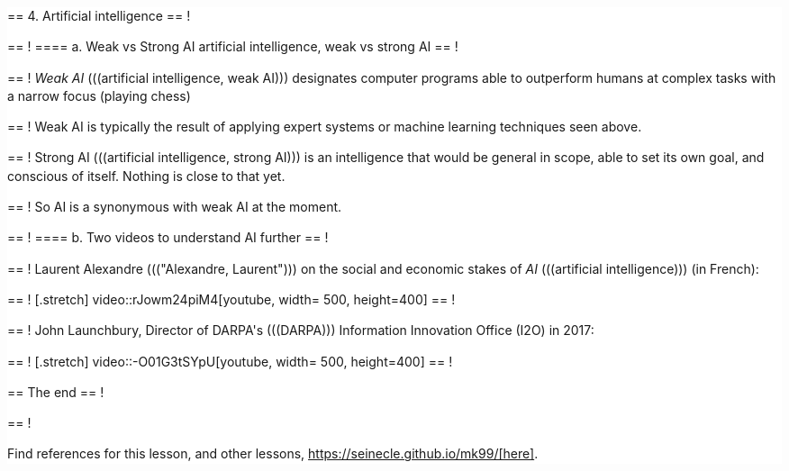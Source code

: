 

== 4. Artificial intelligence
== !


== !
==== a. Weak vs Strong AI artificial intelligence, weak vs strong AI
== !


== !
*Weak AI* (((artificial intelligence, weak AI))) designates computer programs able to outperform humans at complex tasks with a narrow focus (playing chess)


== !
Weak AI is typically the result of applying expert systems or machine learning techniques seen above.


== !
Strong AI (((artificial intelligence, strong AI))) is an intelligence that would be general in scope, able to set its own goal, and conscious of itself.
Nothing is close to that yet.


== !
So AI is a synonymous with weak AI at the moment.


== !
==== b. Two videos to understand AI further
== !


== !
Laurent Alexandre ((("Alexandre, Laurent"))) on the social and economic stakes of *AI* (((artificial intelligence))) (in French):


== !
[.stretch]
video::rJowm24piM4[youtube, width= 500, height=400]
== !


== !
John Launchbury, Director of DARPA's (((DARPA))) Information Innovation Office (I2O) in 2017:


== !
[.stretch]
video::-O01G3tSYpU[youtube, width= 500, height=400]
== !

== The end
== !

== !

Find references for this lesson, and other lessons, https://seinecle.github.io/mk99/[here].
